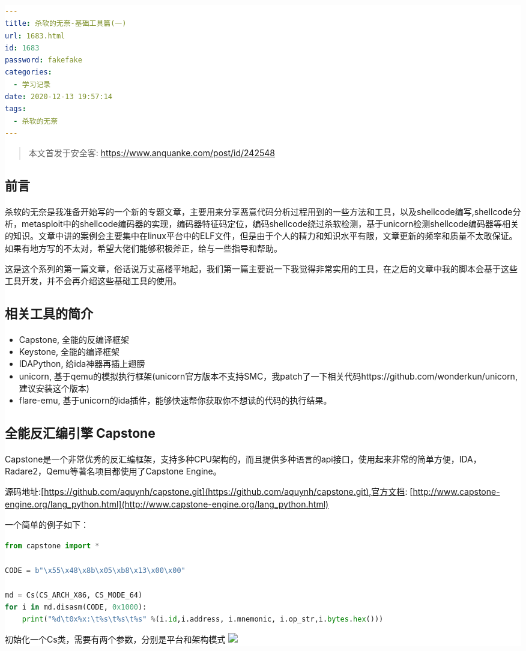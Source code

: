 ```yaml
---
title: 杀软的无奈-基础工具篇(一)
url: 1683.html
id: 1683
password: fakefake 
categories:
  - 学习记录
date: 2020-12-13 19:57:14
tags:
  - 杀软的无奈
---
```


> 本文首发于安全客: https://www.anquanke.com/post/id/242548

## 前言

杀软的无奈是我准备开始写的一个新的专题文章，主要用来分享恶意代码分析过程用到的一些方法和工具，以及shellcode编写,shellcode分析，metasploit中的shellcode编码器的实现，编码器特征码定位，编码shellcode绕过杀软检测，基于unicorn检测shellcode编码器等相关的知识。文章中讲的案例会主要集中在linux平台中的ELF文件，但是由于个人的精力和知识水平有限，文章更新的频率和质量不太敢保证。如果有地方写的不太对，希望大佬们能够积极斧正，给与一些指导和帮助。



这是这个系列的第一篇文章，俗话说万丈高楼平地起，我们第一篇主要说一下我觉得非常实用的工具，在之后的文章中我的脚本会基于这些工具开发，并不会再介绍这些基础工具的使用。

## 相关工具的简介

- Capstone, 全能的反编译框架
- Keystone, 全能的编译框架
- IDAPython, 给ida神器再插上翅膀
- unicorn, 基于qemu的模拟执行框架(unicorn官方版本不支持SMC，我patch了一下相关代码https://github.com/wonderkun/unicorn,建议安装这个版本)
- flare-emu, 基于unicorn的ida插件，能够快速帮你获取你不想读的代码的执行结果。

## 全能反汇编引擎 Capstone 

Capstone是一个非常优秀的反汇编框架，支持多种CPU架构的，而且提供多种语言的api接口，使用起来非常的简单方便，IDA，Radare2，Qemu等著名项目都使用了Capstone Engine。

源码地址:[https://github.com/aquynh/capstone.git](https://github.com/aquynh/capstone.git),官方文档: [http://www.capstone-engine.org/lang_python.html](http://www.capstone-engine.org/lang_python.html)

一个简单的例子如下：
```python
from capstone import *

CODE = b"\x55\x48\x8b\x05\xb8\x13\x00\x00"

md = Cs(CS_ARCH_X86, CS_MODE_64)
for i in md.disasm(CODE, 0x1000):
    print("%d\t0x%x:\t%s\t%s\t%s" %(i.id,i.address, i.mnemonic, i.op_str,i.bytes.hex()))
```
初始化一个Cs类，需要有两个参数，分别是平台和架构模式
![](https://pic.wonderkun.cc/uploads/2021/03/16079165032315.jpg)

